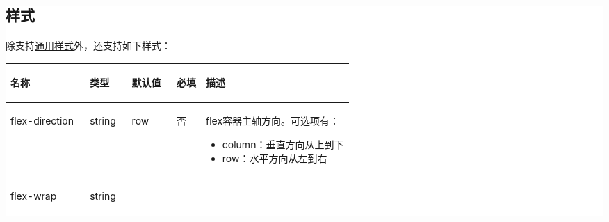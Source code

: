 </table>

## 样式<a name="zh-cn_topic_0000001173164763_section1948816404128"></a>

除支持[通用样式](js-components-common-styles.md#ZH-CN_TOPIC_0000001163932190)外，还支持如下样式：

<a name="zh-cn_topic_0000001173164763_table282005513017"></a>
<table><thead align="left"><tr id="zh-cn_topic_0000001173164763_row168201855113012"><th class="cellrowborder" valign="top" width="23.11768823117688%" id="mcps1.1.6.1.1"><p id="zh-cn_topic_0000001173164763_p38201055113016"><a name="zh-cn_topic_0000001173164763_p38201055113016"></a><a name="zh-cn_topic_0000001173164763_p38201055113016"></a>名称</p>
</th>
<th class="cellrowborder" valign="top" width="12.218778122187782%" id="mcps1.1.6.1.2"><p id="zh-cn_topic_0000001173164763_p3820105573010"><a name="zh-cn_topic_0000001173164763_p3820105573010"></a><a name="zh-cn_topic_0000001173164763_p3820105573010"></a>类型</p>
</th>
<th class="cellrowborder" valign="top" width="13.03869613038696%" id="mcps1.1.6.1.3"><p id="zh-cn_topic_0000001173164763_p1282065593020"><a name="zh-cn_topic_0000001173164763_p1282065593020"></a><a name="zh-cn_topic_0000001173164763_p1282065593020"></a>默认值</p>
</th>
<th class="cellrowborder" valign="top" width="8.4991500849915%" id="mcps1.1.6.1.4"><p id="zh-cn_topic_0000001173164763_p2820455103013"><a name="zh-cn_topic_0000001173164763_p2820455103013"></a><a name="zh-cn_topic_0000001173164763_p2820455103013"></a>必填</p>
</th>
<th class="cellrowborder" valign="top" width="43.12568743125688%" id="mcps1.1.6.1.5"><p id="zh-cn_topic_0000001173164763_p8820115573010"><a name="zh-cn_topic_0000001173164763_p8820115573010"></a><a name="zh-cn_topic_0000001173164763_p8820115573010"></a>描述</p>
</th>
</tr>
</thead>
<tbody><tr id="zh-cn_topic_0000001173164763_row482195519300"><td class="cellrowborder" valign="top" width="23.11768823117688%" headers="mcps1.1.6.1.1 "><p id="zh-cn_topic_0000001173164763_p108211555183011"><a name="zh-cn_topic_0000001173164763_p108211555183011"></a><a name="zh-cn_topic_0000001173164763_p108211555183011"></a>flex-direction</p>
</td>
<td class="cellrowborder" valign="top" width="12.218778122187782%" headers="mcps1.1.6.1.2 "><p id="zh-cn_topic_0000001173164763_p6821185583020"><a name="zh-cn_topic_0000001173164763_p6821185583020"></a><a name="zh-cn_topic_0000001173164763_p6821185583020"></a>string</p>
</td>
<td class="cellrowborder" valign="top" width="13.03869613038696%" headers="mcps1.1.6.1.3 "><p id="zh-cn_topic_0000001173164763_p108217558305"><a name="zh-cn_topic_0000001173164763_p108217558305"></a><a name="zh-cn_topic_0000001173164763_p108217558305"></a>row</p>
</td>
<td class="cellrowborder" valign="top" width="8.4991500849915%" headers="mcps1.1.6.1.4 "><p id="zh-cn_topic_0000001173164763_p168211655173015"><a name="zh-cn_topic_0000001173164763_p168211655173015"></a><a name="zh-cn_topic_0000001173164763_p168211655173015"></a>否</p>
</td>
<td class="cellrowborder" valign="top" width="43.12568743125688%" headers="mcps1.1.6.1.5 "><p id="zh-cn_topic_0000001173164763_p18821165563017"><a name="zh-cn_topic_0000001173164763_p18821165563017"></a><a name="zh-cn_topic_0000001173164763_p18821165563017"></a>flex容器主轴方向。可选项有：</p>
<a name="zh-cn_topic_0000001173164763_ul15821145583019"></a><a name="zh-cn_topic_0000001173164763_ul15821145583019"></a><ul id="zh-cn_topic_0000001173164763_ul15821145583019"><li>column：垂直方向从上到下</li><li>row：水平方向从左到右</li></ul>
</td>
</tr>
<tr id="zh-cn_topic_0000001173164763_row1582115513018"><td class="cellrowborder" valign="top" width="23.11768823117688%" headers="mcps1.1.6.1.1 "><p id="zh-cn_topic_0000001173164763_p148211055133015"><a name="zh-cn_topic_0000001173164763_p148211055133015"></a><a name="zh-cn_topic_0000001173164763_p148211055133015"></a>flex-wrap</p>
</td>
<td class="cellrowborder" valign="top" width="12.218778122187782%" headers="mcps1.1.6.1.2 "><p id="zh-cn_topic_0000001173164763_p0821055103010"><a name="zh-cn_topic_0000001173164763_p0821055103010"></a><a name="zh-cn_topic_0000001173164763_p0821055103010"></a>string</p>